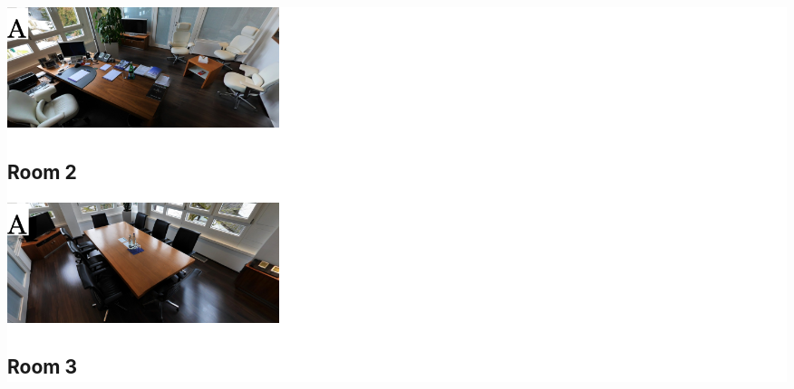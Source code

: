 <img src="res/room1.png" alt="Room1" width="300">

## Room 2
<img src="res/room2.png" alt="Room2" width="300">

## Room 3